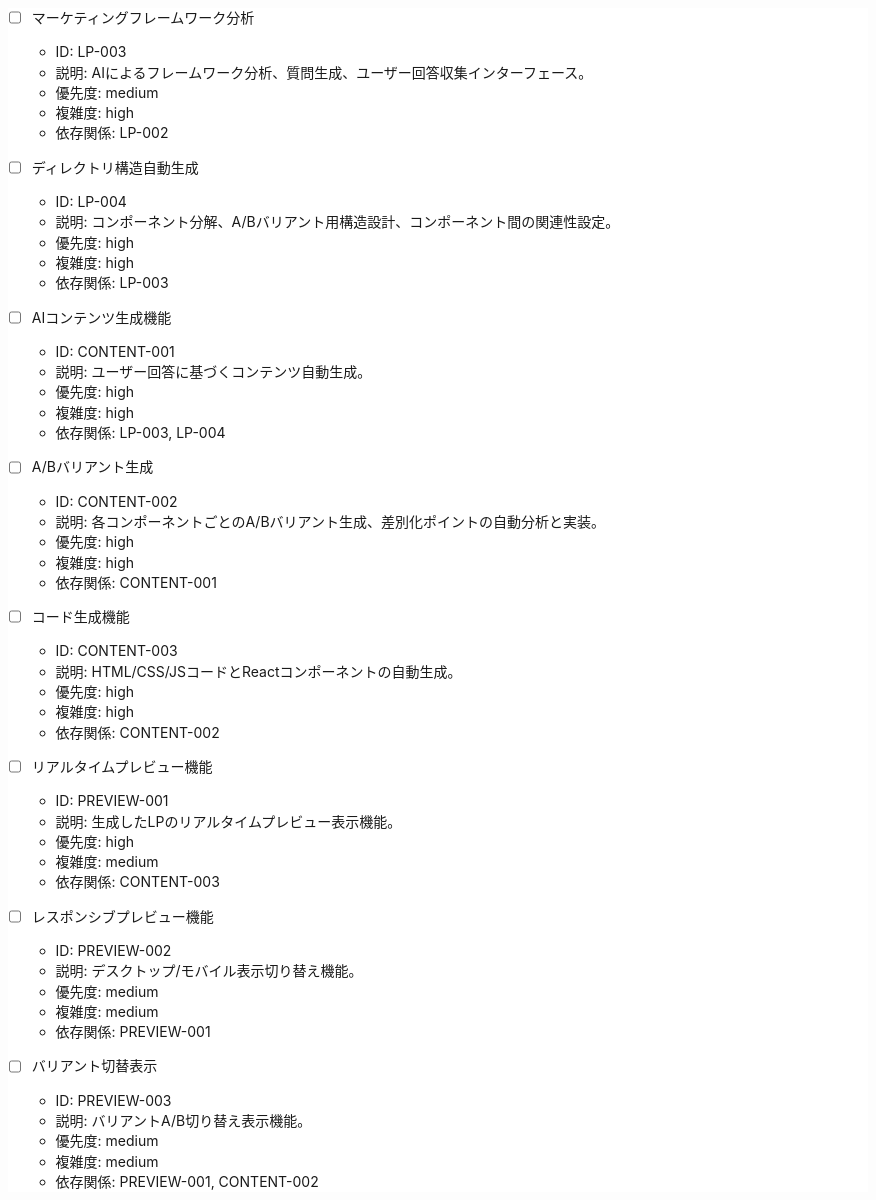 - [ ] マーケティングフレームワーク分析
  - ID: LP-003
  - 説明: AIによるフレームワーク分析、質問生成、ユーザー回答収集インターフェース。
  - 優先度: medium
  - 複雑度: high
  - 依存関係: LP-002

- [ ] ディレクトリ構造自動生成
  - ID: LP-004
  - 説明: コンポーネント分解、A/Bバリアント用構造設計、コンポーネント間の関連性設定。
  - 優先度: high
  - 複雑度: high
  - 依存関係: LP-003

- [ ] AIコンテンツ生成機能
  - ID: CONTENT-001
  - 説明: ユーザー回答に基づくコンテンツ自動生成。
  - 優先度: high
  - 複雑度: high
  - 依存関係: LP-003, LP-004

- [ ] A/Bバリアント生成
  - ID: CONTENT-002
  - 説明: 各コンポーネントごとのA/Bバリアント生成、差別化ポイントの自動分析と実装。
  - 優先度: high
  - 複雑度: high
  - 依存関係: CONTENT-001

- [ ] コード生成機能
  - ID: CONTENT-003
  - 説明: HTML/CSS/JSコードとReactコンポーネントの自動生成。
  - 優先度: high
  - 複雑度: high
  - 依存関係: CONTENT-002

- [ ] リアルタイムプレビュー機能
  - ID: PREVIEW-001
  - 説明: 生成したLPのリアルタイムプレビュー表示機能。
  - 優先度: high
  - 複雑度: medium
  - 依存関係: CONTENT-003

- [ ] レスポンシブプレビュー機能
  - ID: PREVIEW-002
  - 説明: デスクトップ/モバイル表示切り替え機能。
  - 優先度: medium
  - 複雑度: medium
  - 依存関係: PREVIEW-001

- [ ] バリアント切替表示
  - ID: PREVIEW-003
  - 説明: バリアントA/B切り替え表示機能。
  - 優先度: medium
  - 複雑度: medium
  - 依存関係: PREVIEW-001, CONTENT-002
